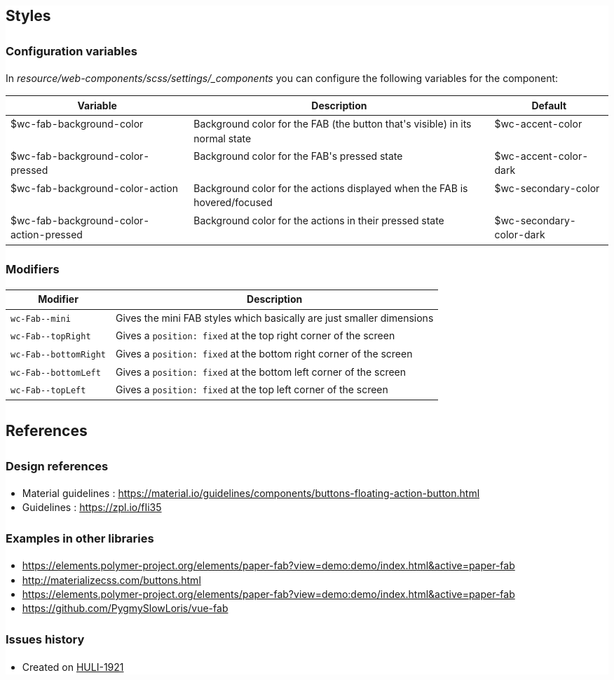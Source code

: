 ## Styles

### Configuration variables

In *resource/web-components/scss/settings/_components* you can configure the following variables for the component:

| Variable | Description | Default
| --- | --- | ---
| $wc-fab-background-color | Background color for the FAB (the button that's visible) in its normal state | $wc-accent-color
| $wc-fab-background-color-pressed | Background color for the FAB's pressed state | $wc-accent-color-dark
| $wc-fab-background-color-action | Background color for the actions displayed when the FAB is hovered/focused |  $wc-secondary-color
| $wc-fab-background-color-action-pressed | Background color for the actions in their pressed state | $wc-secondary-color-dark

### Modifiers

| Modifier | Description
| --- | ---
| `wc-Fab--mini` | Gives the mini FAB styles which basically are just smaller dimensions
| `wc-Fab--topRight` | Gives a `position: fixed` at the top right corner of the screen
| `wc-Fab--bottomRight` | Gives a `position: fixed` at the bottom right corner of the screen
| `wc-Fab--bottomLeft` | Gives a `position: fixed` at the bottom left corner of the screen
| `wc-Fab--topLeft` | Gives a `position: fixed` at the top left corner of the screen

## References

### Design references

* Material guidelines : https://material.io/guidelines/components/buttons-floating-action-button.html
* Guidelines : https://zpl.io/fIi35

### Examples in other libraries

* https://elements.polymer-project.org/elements/paper-fab?view=demo:demo/index.html&active=paper-fab
* http://materializecss.com/buttons.html
* https://elements.polymer-project.org/elements/paper-fab?view=demo:demo/index.html&active=paper-fab
* https://github.com/PygmySlowLoris/vue-fab

### Issues history

* Created on [HULI-1921](https://hulihealth.atlassian.net/browse/HULI-1921)
